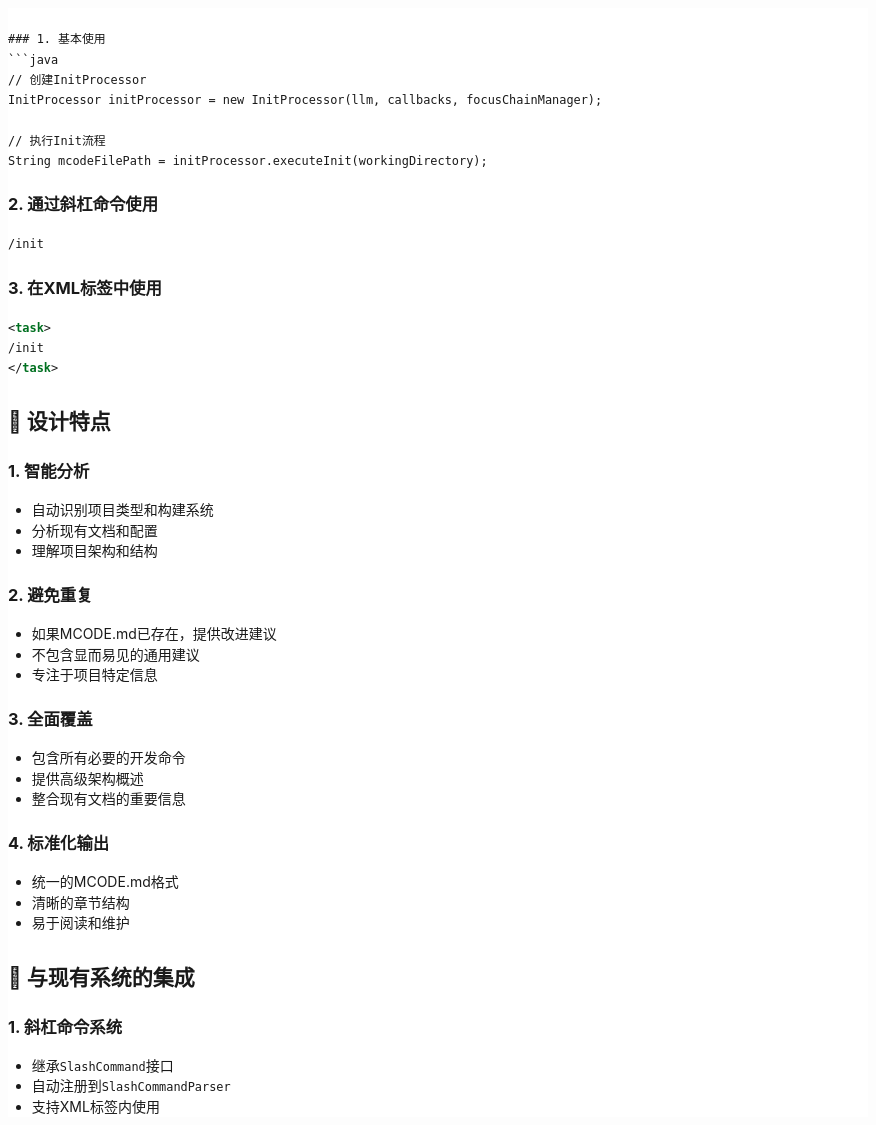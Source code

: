 ```

### 1. 基本使用
```java
// 创建InitProcessor
InitProcessor initProcessor = new InitProcessor(llm, callbacks, focusChainManager);

// 执行Init流程
String mcodeFilePath = initProcessor.executeInit(workingDirectory);
```

### 2. 通过斜杠命令使用
```
/init
```

### 3. 在XML标签中使用
```xml
<task>
/init
</task>
```

## 🎯 设计特点

### 1. 智能分析
- 自动识别项目类型和构建系统
- 分析现有文档和配置
- 理解项目架构和结构

### 2. 避免重复
- 如果MCODE.md已存在，提供改进建议
- 不包含显而易见的通用建议
- 专注于项目特定信息

### 3. 全面覆盖
- 包含所有必要的开发命令
- 提供高级架构概述
- 整合现有文档的重要信息

### 4. 标准化输出
- 统一的MCODE.md格式
- 清晰的章节结构
- 易于阅读和维护

## 🔄 与现有系统的集成

### 1. 斜杠命令系统
- 继承`SlashCommand`接口
- 自动注册到`SlashCommandParser`
- 支持XML标签内使用
